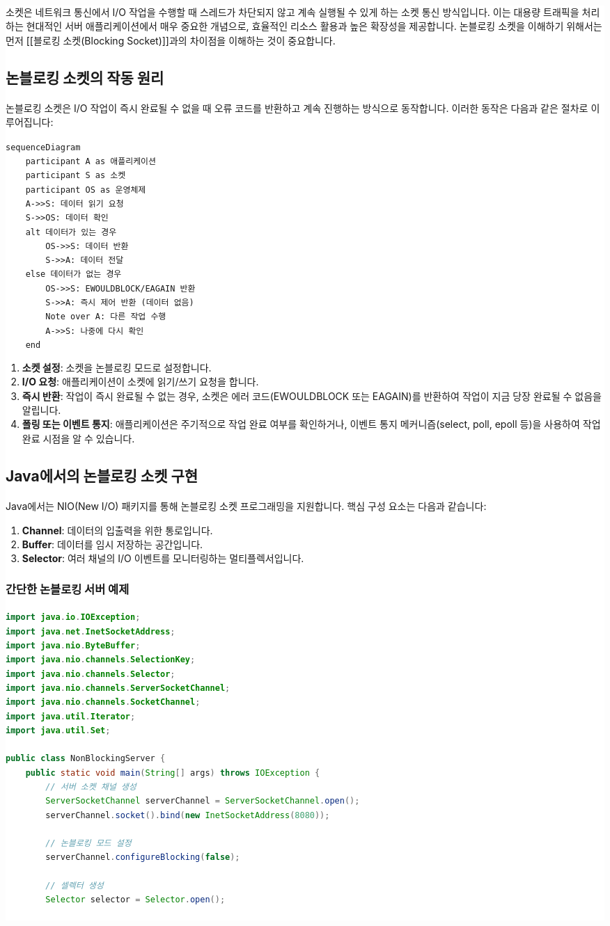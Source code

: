  소켓은 네트워크 통신에서 I/O 작업을 수행할 때 스레드가 차단되지 않고 계속 실행될 수 있게 하는 소켓 통신 방식입니다. 이는 대용량 트래픽을 처리하는 현대적인 서버 애플리케이션에서 매우 중요한 개념으로, 효율적인 리소스 활용과 높은 확장성을 제공합니다. 논블로킹 소켓을 이해하기 위해서는 먼저 [[블로킹 소켓(Blocking Socket)]]과의 차이점을 이해하는 것이 중요합니다.

## 논블로킹 소켓의 작동 원리

논블로킹 소켓은 I/O 작업이 즉시 완료될 수 없을 때 오류 코드를 반환하고 계속 진행하는 방식으로 동작합니다. 이러한 동작은 다음과 같은 절차로 이루어집니다:

```mermaid
sequenceDiagram
    participant A as 애플리케이션
    participant S as 소켓
    participant OS as 운영체제
    A->>S: 데이터 읽기 요청
    S->>OS: 데이터 확인
    alt 데이터가 있는 경우
        OS->>S: 데이터 반환
        S->>A: 데이터 전달
    else 데이터가 없는 경우
        OS->>S: EWOULDBLOCK/EAGAIN 반환
        S->>A: 즉시 제어 반환 (데이터 없음)
        Note over A: 다른 작업 수행
        A->>S: 나중에 다시 확인
    end
```

1. **소켓 설정**: 소켓을 논블로킹 모드로 설정합니다.
2. **I/O 요청**: 애플리케이션이 소켓에 읽기/쓰기 요청을 합니다.
3. **즉시 반환**: 작업이 즉시 완료될 수 없는 경우, 소켓은 에러 코드(EWOULDBLOCK 또는 EAGAIN)를 반환하여 작업이 지금 당장 완료될 수 없음을 알립니다.
4. **폴링 또는 이벤트 통지**: 애플리케이션은 주기적으로 작업 완료 여부를 확인하거나, 이벤트 통지 메커니즘(select, poll, epoll 등)을 사용하여 작업 완료 시점을 알 수 있습니다.

## Java에서의 논블로킹 소켓 구현

Java에서는 NIO(New I/O) 패키지를 통해 논블로킹 소켓 프로그래밍을 지원합니다. 핵심 구성 요소는 다음과 같습니다:

1. **Channel**: 데이터의 입출력을 위한 통로입니다.
2. **Buffer**: 데이터를 임시 저장하는 공간입니다.
3. **Selector**: 여러 채널의 I/O 이벤트를 모니터링하는 멀티플렉서입니다.

### 간단한 논블로킹 서버 예제

```java
import java.io.IOException;
import java.net.InetSocketAddress;
import java.nio.ByteBuffer;
import java.nio.channels.SelectionKey;
import java.nio.channels.Selector;
import java.nio.channels.ServerSocketChannel;
import java.nio.channels.SocketChannel;
import java.util.Iterator;
import java.util.Set;

public class NonBlockingServer {
    public static void main(String[] args) throws IOException {
        // 서버 소켓 채널 생성
        ServerSocketChannel serverChannel = ServerSocketChannel.open();
        serverChannel.socket().bind(new InetSocketAddress(8080));
        
        // 논블로킹 모드 설정
        serverChannel.configureBlocking(false);
        
        // 셀렉터 생성
        Selector selector = Selector.open();
        
```
